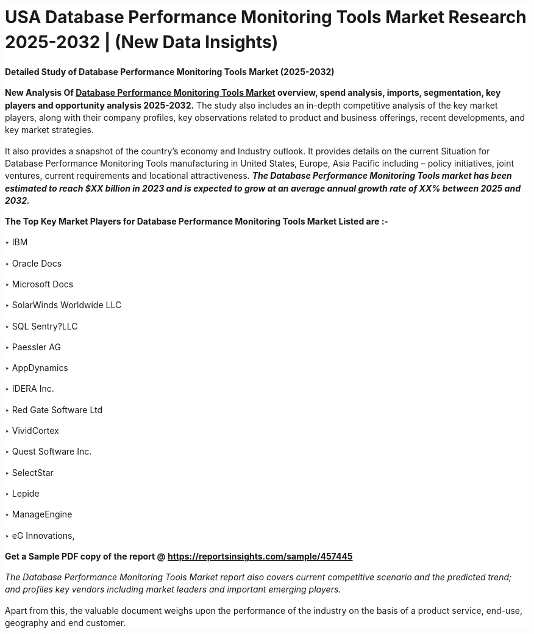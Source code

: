 # USA Database Performance Monitoring Tools Market Research 2025-2032 | (New Data Insights)

<strong>Detailed Study of Database Performance Monitoring Tools Market (2025-2032)</strong>

<strong>New Analysis Of <a href=https://www.reportsinsights.com/sample/457445>Database Performance Monitoring Tools Market</a> overview, spend analysis, imports, segmentation, key players and opportunity analysis 2025-2032.</strong> The study also includes an in-depth competitive analysis of the key market players, along with their company profiles, key observations related to product and business offerings, recent developments, and key market strategies.

It also provides a snapshot of the country’s economy and Industry outlook. It provides details on the current Situation for Database Performance Monitoring Tools manufacturing in United States, Europe, Asia Pacific including – policy initiatives, joint ventures, current requirements and locational attractiveness. <strong><em>The Database Performance Monitoring Tools market has been estimated to reach $XX billion in 2023 and is expected to grow at an average annual growth rate of XX% between 2025 and 2032.</em></strong>

<strong>The Top Key Market Players for Database Performance Monitoring Tools Market Listed are :-</strong> 

‣ IBM

‣ Oracle Docs

‣ Microsoft Docs

‣ SolarWinds Worldwide LLC

‣ SQL Sentry?LLC

‣ Paessler AG

‣ AppDynamics

‣ IDERA Inc.

‣ Red Gate Software Ltd

‣ VividCortex

‣ Quest Software Inc.

‣ SelectStar

‣ Lepide

‣ ManageEngine

‣ eG Innovations,

<strong>Get a Sample PDF copy of the report @ <a href=https://reportsinsights.com/sample/457445>https://reportsinsights.com/sample/457445</a></strong>

<em>The Database Performance Monitoring Tools Market report also covers current competitive scenario and the predicted trend; and profiles key vendors including market leaders and important emerging players.</em>

Apart from this, the valuable document weighs upon the performance of the industry on the basis of a product service, end-use, geography and end customer.
